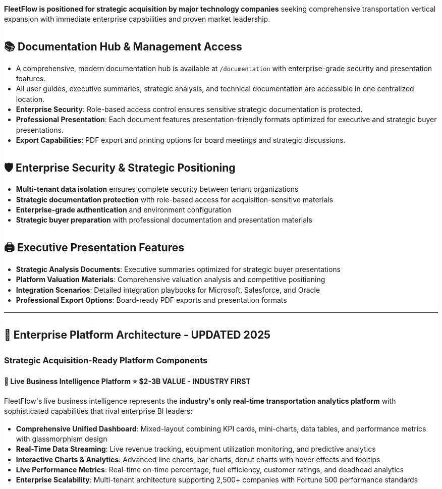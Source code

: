 **FleetFlow is positioned for strategic acquisition by major technology companies** seeking
comprehensive transportation vertical expansion with immediate enterprise capabilities and proven
market leadership.

## 📚 Documentation Hub & Management Access

- A comprehensive, modern documentation hub is available at `/documentation` with enterprise-grade
  security and presentation features.
- All user guides, executive summaries, strategic analysis, and technical documentation are
  accessible in one centralized location.
- **Enterprise Security**: Role-based access control ensures sensitive strategic documentation is
  protected.
- **Professional Presentation**: Each document features presentation-friendly formats optimized for
  executive and strategic buyer presentations.
- **Export Capabilities**: PDF export and printing options for board meetings and strategic
  discussions.

## 🛡️ Enterprise Security & Strategic Positioning

- **Multi-tenant data isolation** ensures complete security between tenant organizations
- **Strategic documentation protection** with role-based access for acquisition-sensitive materials
- **Enterprise-grade authentication** and environment configuration
- **Strategic buyer preparation** with professional documentation and presentation materials

## 🖨️ Executive Presentation Features

- **Strategic Analysis Documents**: Executive summaries optimized for strategic buyer presentations
- **Platform Valuation Materials**: Comprehensive valuation analysis and competitive positioning
- **Integration Scenarios**: Detailed integration playbooks for Microsoft, Salesforce, and Oracle
- **Professional Export Options**: Board-ready PDF exports and presentation formats

---

## 🏢 Enterprise Platform Architecture - UPDATED 2025

### **Strategic Acquisition-Ready Platform Components**

#### **🔴 Live Business Intelligence Platform** ⭐ **$2-3B VALUE - INDUSTRY FIRST**

FleetFlow's live business intelligence represents the **industry's only real-time transportation
analytics platform** with sophisticated capabilities that rival enterprise BI leaders:

- **Comprehensive Unified Dashboard**: Mixed-layout combining KPI cards, mini-charts, data tables,
  and performance metrics with glassmorphism design
- **Real-Time Data Streaming**: Live revenue tracking, equipment utilization monitoring, and
  predictive analytics
- **Interactive Charts & Analytics**: Advanced line charts, bar charts, donut charts with hover
  effects and tooltips
- **Live Performance Metrics**: Real-time on-time percentage, fuel efficiency, customer ratings, and
  deadhead analytics
- **Enterprise Scalability**: Multi-tenant architecture supporting 2,500+ companies with Fortune 500
  performance standards

